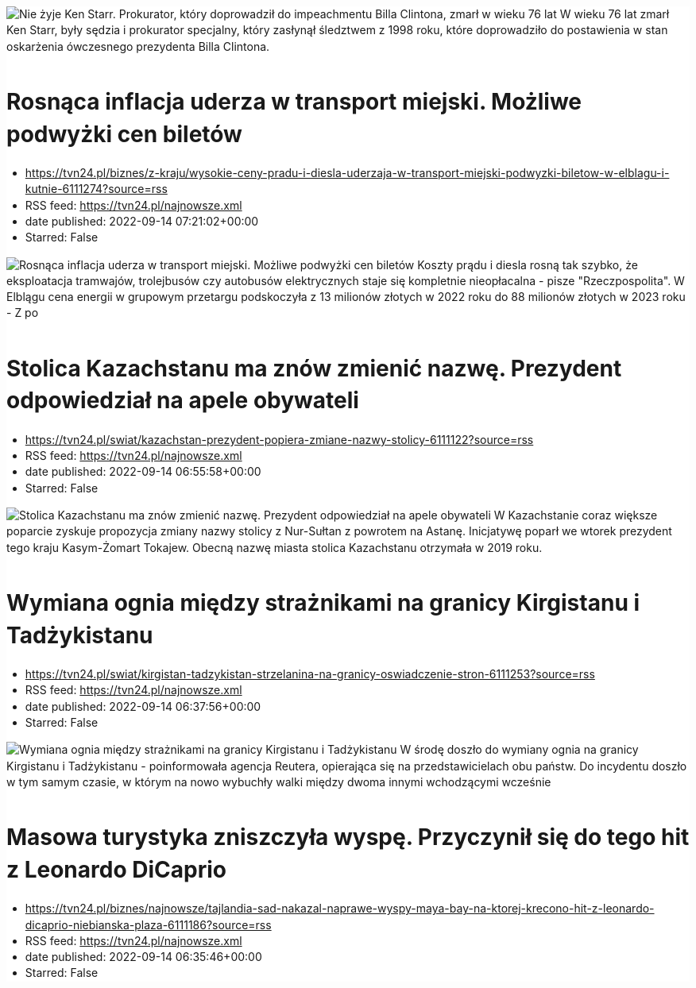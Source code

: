 <img alt="Nie żyje Ken Starr. Prokurator, który doprowadził do impeachmentu Billa Clintona, zmarł w wieku 76 lat" src="https://tvn24.pl/najnowsze/cdn-zdjecie-z6o3y0-ken-starr-byly-sedzia-i-prokurator-specjalny-6111146/alternates/LANDSCAPE_1280" />
    W wieku 76 lat zmarł Ken Starr, były sędzia i prokurator specjalny, który zasłynął śledztwem z 1998 roku, które doprowadziło do postawienia w stan oskarżenia ówczesnego prezydenta Billa Clintona.

# Rosnąca inflacja uderza w transport miejski. Możliwe podwyżki cen biletów
 - https://tvn24.pl/biznes/z-kraju/wysokie-ceny-pradu-i-diesla-uderzaja-w-transport-miejski-podwyzki-biletow-w-elblagu-i-kutnie-6111274?source=rss
 - RSS feed: https://tvn24.pl/najnowsze.xml
 - date published: 2022-09-14 07:21:02+00:00
 - Starred: False

<img alt="Rosnąca inflacja uderza w transport miejski. Możliwe podwyżki cen biletów" src="https://tvn24.pl/najnowsze/cdn-zdjecie-zle4mq-shutterstock2195210011-6111353/alternates/LANDSCAPE_1280" />
    Koszty prądu i diesla rosną tak szybko, że eksploatacja tramwajów, trolejbusów czy autobusów elektrycznych staje się kompletnie nieopłacalna - pisze "Rzeczpospolita".  W Elblągu cena energii w grupowym przetargu podskoczyła z 13 milionów złotych w 2022 roku do 88 milionów złotych w 2023 roku - Z po

# Stolica Kazachstanu ma znów zmienić nazwę. Prezydent odpowiedział na apele obywateli
 - https://tvn24.pl/swiat/kazachstan-prezydent-popiera-zmiane-nazwy-stolicy-6111122?source=rss
 - RSS feed: https://tvn24.pl/najnowsze.xml
 - date published: 2022-09-14 06:55:58+00:00
 - Starred: False

<img alt="Stolica Kazachstanu ma znów zmienić nazwę. Prezydent odpowiedział na apele obywateli" src="https://tvn24.pl/najnowsze/cdn-zdjecie-7xnep0-stolicy-kazachstanu-zostanie-przywrocona-poprzednia-nazwa-astana-6111121/alternates/LANDSCAPE_1280" />
    W Kazachstanie coraz większe poparcie zyskuje propozycja zmiany nazwy stolicy z Nur-Sułtan z powrotem na Astanę. Inicjatywę poparł we wtorek prezydent tego kraju Kasym-Żomart Tokajew. Obecną nazwę miasta stolica Kazachstanu otrzymała w 2019 roku.

# Wymiana ognia między strażnikami na granicy Kirgistanu i Tadżykistanu
 - https://tvn24.pl/swiat/kirgistan-tadzykistan-strzelanina-na-granicy-oswiadczenie-stron-6111253?source=rss
 - RSS feed: https://tvn24.pl/najnowsze.xml
 - date published: 2022-09-14 06:37:56+00:00
 - Starred: False

<img alt="Wymiana ognia między strażnikami na granicy Kirgistanu i Tadżykistanu" src="https://tvn24.pl/najnowsze/cdn-zdjecie-m7mkv2-granica-miedzy-tadzykistanem-a-kirgistanem-zdjecie-ilustracyjne-6111257/alternates/LANDSCAPE_1280" />
    W środę doszło do wymiany ognia na granicy Kirgistanu i Tadżykistanu - poinformowała agencja Reutera, opierająca się na przedstawicielach obu państw. Do incydentu doszło w tym samym czasie, w którym na nowo wybuchły walki między dwoma innymi wchodzącymi wcześnie

# Masowa turystyka zniszczyła wyspę. Przyczynił się do tego hit z Leonardo DiCaprio
 - https://tvn24.pl/biznes/najnowsze/tajlandia-sad-nakazal-naprawe-wyspy-maya-bay-na-ktorej-krecono-hit-z-leonardo-dicaprio-niebianska-plaza-6111186?source=rss
 - RSS feed: https://tvn24.pl/najnowsze.xml
 - date published: 2022-09-14 06:35:46+00:00
 - Starred: False
